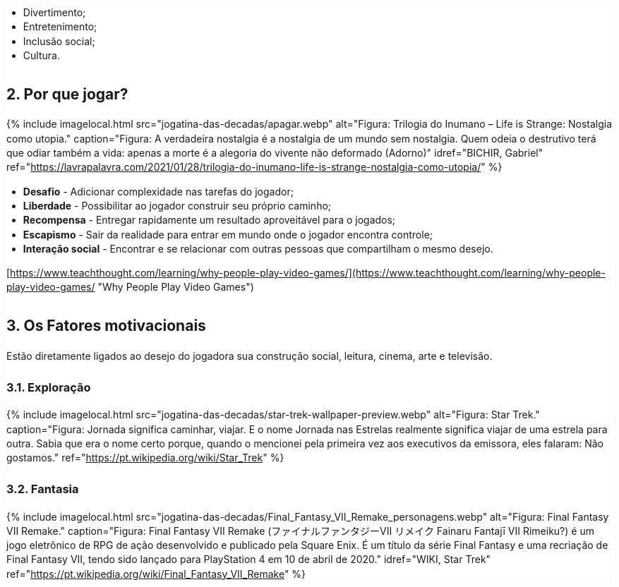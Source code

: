 - Divertimento;
- Entretenimento;
- Inclusão social;
- Cultura.

## 2. Por que jogar?

{% include imagelocal.html
    src="jogatina-das-decadas/apagar.webp"
    alt="Figura: Trilogia do Inumano – Life is Strange: Nostalgia como utopia."
    caption="Figura: A verdadeira nostalgia é a nostalgia de um mundo sem nostalgia. Quem odeia o destrutivo terá que odiar também a vida: apenas a morte é a alegoria do vivente não deformado (Adorno)"
    idref="BICHIR, Gabriel"
    ref="https://lavrapalavra.com/2021/01/28/trilogia-do-inumano-life-is-strange-nostalgia-como-utopia/"
%}

- **Desafio** - Adicionar complexidade nas tarefas do jogador;
- **Liberdade** - Possibilitar ao jogador construir seu próprio caminho;
- **Recompensa** - Entregar rapidamente um resultado aproveitável para o jogados;
- **Escapismo** - Sair da realidade para entrar em mundo onde o jogador encontra controle;
- **Interação social** - Encontrar e se relacionar com outras pessoas que compartilham o mesmo desejo.

[https://www.teachthought.com/learning/why-people-play-video-games/](https://www.teachthought.com/learning/why-people-play-video-games/ "Why People Play Video Games")

## 3. Os Fatores motivacionais

Estão diretamente ligados ao desejo do jogadora sua construção social, leitura, cinema, arte e televisão.

### 3.1. Exploração

{% include imagelocal.html
    src="jogatina-das-decadas/star-trek-wallpaper-preview.webp"
    alt="Figura: Star Trek."
    caption="Figura: Jornada significa caminhar, viajar. E o nome Jornada nas Estrelas realmente significa viajar de uma estrela para outra. Sabia que era o nome certo porque, quando o mencionei pela primeira vez aos executivos da emissora, eles falaram: Não gostamos."
    ref="https://pt.wikipedia.org/wiki/Star_Trek"
%}

### 3.2. Fantasia

{% include imagelocal.html
    src="jogatina-das-decadas/Final_Fantasy_VII_Remake_personagens.webp"
    alt="Figura: Final Fantasy VII Remake."
    caption="Figura: Final Fantasy VII Remake (ファイナルファンタジーVII リメイク Fainaru Fantajī VII Rimeiku?) é um jogo eletrônico de RPG de ação desenvolvido e publicado pela Square Enix. É um título da série Final Fantasy e uma recriação de Final Fantasy VII, tendo sido lançado para PlayStation 4 em 10 de abril de 2020."
    idref="WIKI, Star Trek"
    ref="https://pt.wikipedia.org/wiki/Final_Fantasy_VII_Remake"
%}
